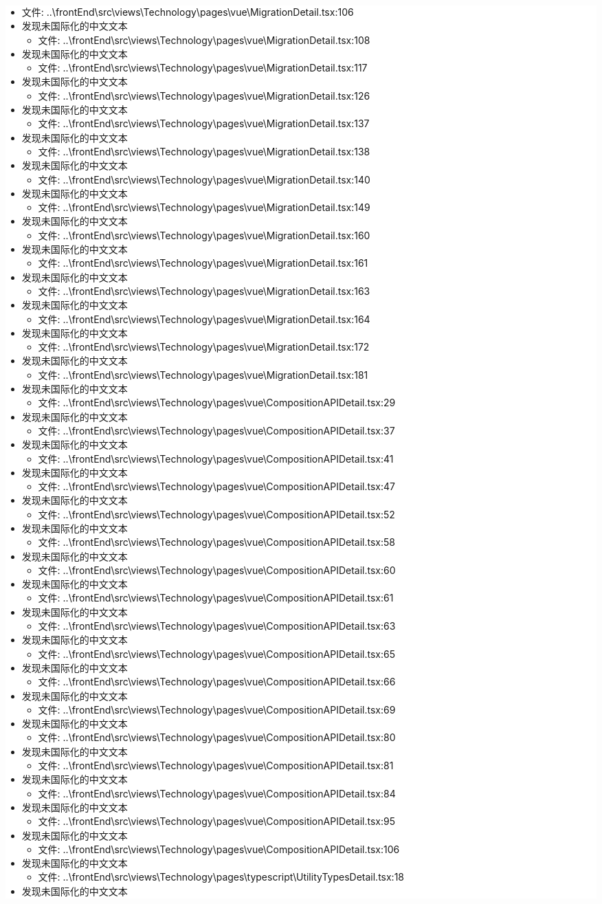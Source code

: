   - 文件: ..\frontEnd\src\views\Technology\pages\vue\MigrationDetail.tsx:106
- 发现未国际化的中文文本
  - 文件: ..\frontEnd\src\views\Technology\pages\vue\MigrationDetail.tsx:108
- 发现未国际化的中文文本
  - 文件: ..\frontEnd\src\views\Technology\pages\vue\MigrationDetail.tsx:117
- 发现未国际化的中文文本
  - 文件: ..\frontEnd\src\views\Technology\pages\vue\MigrationDetail.tsx:126
- 发现未国际化的中文文本
  - 文件: ..\frontEnd\src\views\Technology\pages\vue\MigrationDetail.tsx:137
- 发现未国际化的中文文本
  - 文件: ..\frontEnd\src\views\Technology\pages\vue\MigrationDetail.tsx:138
- 发现未国际化的中文文本
  - 文件: ..\frontEnd\src\views\Technology\pages\vue\MigrationDetail.tsx:140
- 发现未国际化的中文文本
  - 文件: ..\frontEnd\src\views\Technology\pages\vue\MigrationDetail.tsx:149
- 发现未国际化的中文文本
  - 文件: ..\frontEnd\src\views\Technology\pages\vue\MigrationDetail.tsx:160
- 发现未国际化的中文文本
  - 文件: ..\frontEnd\src\views\Technology\pages\vue\MigrationDetail.tsx:161
- 发现未国际化的中文文本
  - 文件: ..\frontEnd\src\views\Technology\pages\vue\MigrationDetail.tsx:163
- 发现未国际化的中文文本
  - 文件: ..\frontEnd\src\views\Technology\pages\vue\MigrationDetail.tsx:164
- 发现未国际化的中文文本
  - 文件: ..\frontEnd\src\views\Technology\pages\vue\MigrationDetail.tsx:172
- 发现未国际化的中文文本
  - 文件: ..\frontEnd\src\views\Technology\pages\vue\MigrationDetail.tsx:181
- 发现未国际化的中文文本
  - 文件: ..\frontEnd\src\views\Technology\pages\vue\CompositionAPIDetail.tsx:29
- 发现未国际化的中文文本
  - 文件: ..\frontEnd\src\views\Technology\pages\vue\CompositionAPIDetail.tsx:37
- 发现未国际化的中文文本
  - 文件: ..\frontEnd\src\views\Technology\pages\vue\CompositionAPIDetail.tsx:41
- 发现未国际化的中文文本
  - 文件: ..\frontEnd\src\views\Technology\pages\vue\CompositionAPIDetail.tsx:47
- 发现未国际化的中文文本
  - 文件: ..\frontEnd\src\views\Technology\pages\vue\CompositionAPIDetail.tsx:52
- 发现未国际化的中文文本
  - 文件: ..\frontEnd\src\views\Technology\pages\vue\CompositionAPIDetail.tsx:58
- 发现未国际化的中文文本
  - 文件: ..\frontEnd\src\views\Technology\pages\vue\CompositionAPIDetail.tsx:60
- 发现未国际化的中文文本
  - 文件: ..\frontEnd\src\views\Technology\pages\vue\CompositionAPIDetail.tsx:61
- 发现未国际化的中文文本
  - 文件: ..\frontEnd\src\views\Technology\pages\vue\CompositionAPIDetail.tsx:63
- 发现未国际化的中文文本
  - 文件: ..\frontEnd\src\views\Technology\pages\vue\CompositionAPIDetail.tsx:65
- 发现未国际化的中文文本
  - 文件: ..\frontEnd\src\views\Technology\pages\vue\CompositionAPIDetail.tsx:66
- 发现未国际化的中文文本
  - 文件: ..\frontEnd\src\views\Technology\pages\vue\CompositionAPIDetail.tsx:69
- 发现未国际化的中文文本
  - 文件: ..\frontEnd\src\views\Technology\pages\vue\CompositionAPIDetail.tsx:80
- 发现未国际化的中文文本
  - 文件: ..\frontEnd\src\views\Technology\pages\vue\CompositionAPIDetail.tsx:81
- 发现未国际化的中文文本
  - 文件: ..\frontEnd\src\views\Technology\pages\vue\CompositionAPIDetail.tsx:84
- 发现未国际化的中文文本
  - 文件: ..\frontEnd\src\views\Technology\pages\vue\CompositionAPIDetail.tsx:95
- 发现未国际化的中文文本
  - 文件: ..\frontEnd\src\views\Technology\pages\vue\CompositionAPIDetail.tsx:106
- 发现未国际化的中文文本
  - 文件: ..\frontEnd\src\views\Technology\pages\typescript\UtilityTypesDetail.tsx:18
- 发现未国际化的中文文本
